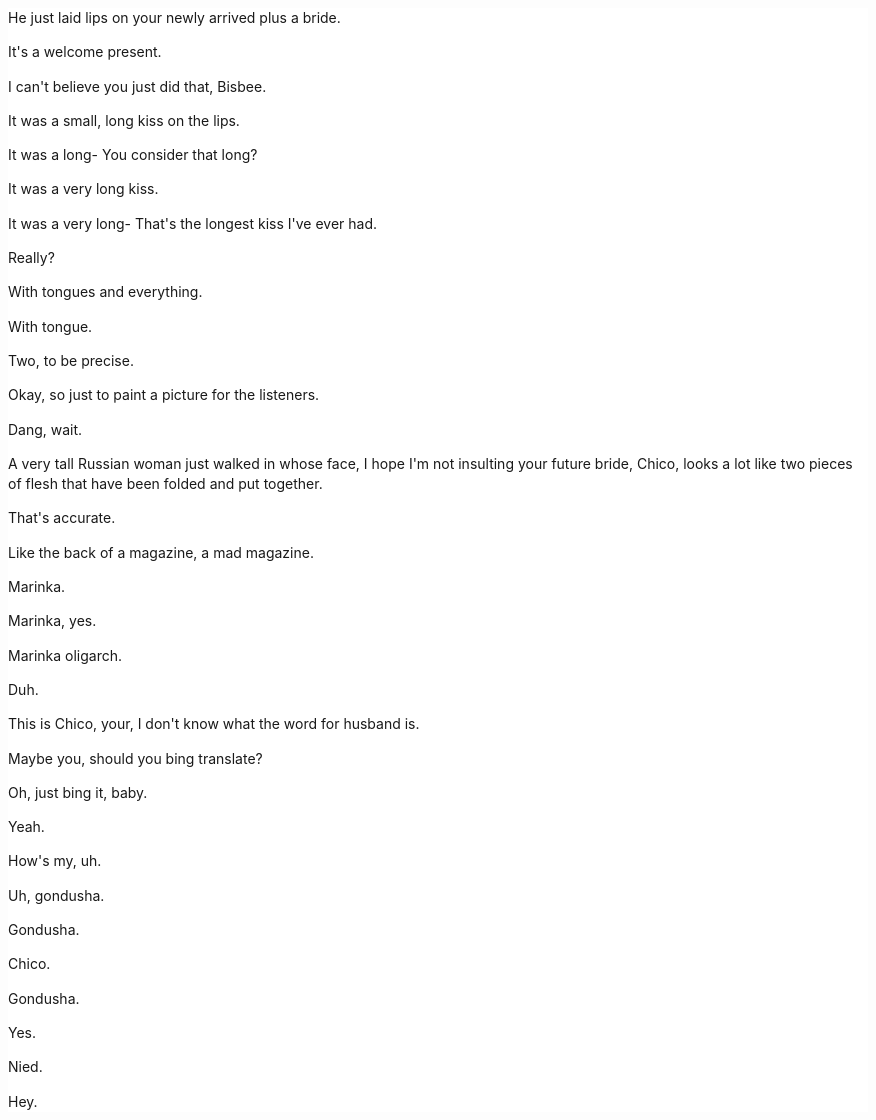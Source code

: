 He just laid lips on your newly arrived plus a bride.

It's a welcome present.

I can't believe you just did that, Bisbee.

It was a small, long kiss on the lips.

It was a long- You consider that long?

It was a very long kiss.

It was a very long- That's the longest kiss I've ever had.

Really?

With tongues and everything.

With tongue.

Two, to be precise.

Okay, so just to paint a picture for the listeners.

Dang, wait.

A very tall Russian woman just walked in whose face, I hope I'm not insulting your future bride, Chico, looks a lot like two pieces of flesh that have been folded and put together.

That's accurate.

Like the back of a magazine, a mad magazine.

Marinka.

Marinka, yes.

Marinka oligarch.

Duh.

This is Chico, your, I don't know what the word for husband is.

Maybe you, should you bing translate?

Oh, just bing it, baby.

Yeah.

How's my, uh.

Uh, gondusha.

Gondusha.

Chico.

Gondusha.

Yes.

Nied.

Hey.
